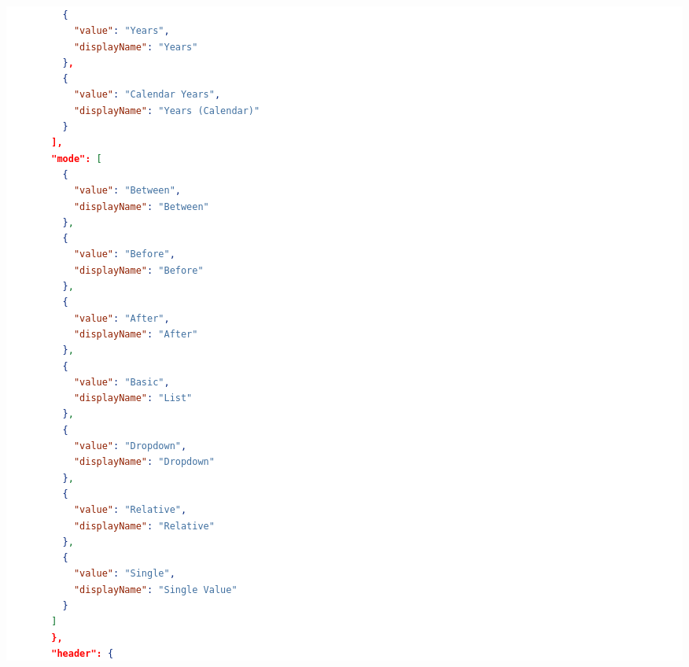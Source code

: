 ```json
          {
            "value": "Years",
            "displayName": "Years"
          },
          {
            "value": "Calendar Years",
            "displayName": "Years (Calendar)"
          }
        ],
        "mode": [
          {
            "value": "Between",
            "displayName": "Between"
          },
          {
            "value": "Before",
            "displayName": "Before"
          },
          {
            "value": "After",
            "displayName": "After"
          },
          {
            "value": "Basic",
            "displayName": "List"
          },
          {
            "value": "Dropdown",
            "displayName": "Dropdown"
          },
          {
            "value": "Relative",
            "displayName": "Relative"
          },
          {
            "value": "Single",
            "displayName": "Single Value"
          }
        ]
        },
        "header": {
